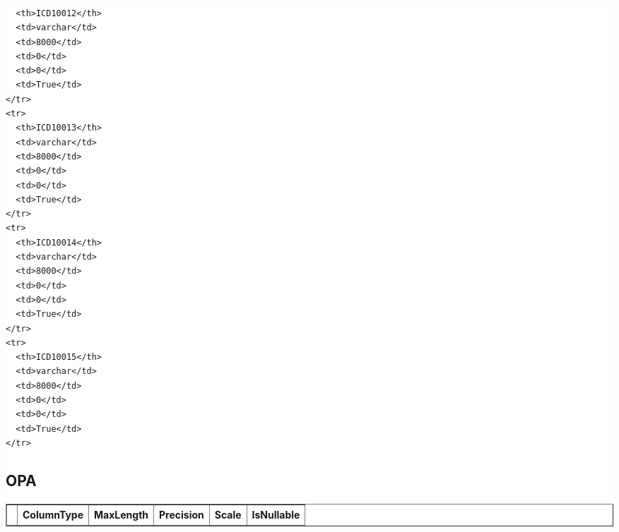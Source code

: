       <th>ICD10012</th>
      <td>varchar</td>
      <td>8000</td>
      <td>0</td>
      <td>0</td>
      <td>True</td>
    </tr>
    <tr>
      <th>ICD10013</th>
      <td>varchar</td>
      <td>8000</td>
      <td>0</td>
      <td>0</td>
      <td>True</td>
    </tr>
    <tr>
      <th>ICD10014</th>
      <td>varchar</td>
      <td>8000</td>
      <td>0</td>
      <td>0</td>
      <td>True</td>
    </tr>
    <tr>
      <th>ICD10015</th>
      <td>varchar</td>
      <td>8000</td>
      <td>0</td>
      <td>0</td>
      <td>True</td>
    </tr>
  </tbody>
</table>
</div>



## OPA



<div>
<style scoped>
    .dataframe tbody tr th:only-of-type {
        vertical-align: middle;
    }

    .dataframe tbody tr th {
        vertical-align: top;
    }

    .dataframe thead th {
        text-align: right;
    }
</style>
<table border="1" class="dataframe">
  <thead>
    <tr style="text-align: right;">
      <th></th>
      <th>ColumnType</th>
      <th>MaxLength</th>
      <th>Precision</th>
      <th>Scale</th>
      <th>IsNullable</th>
